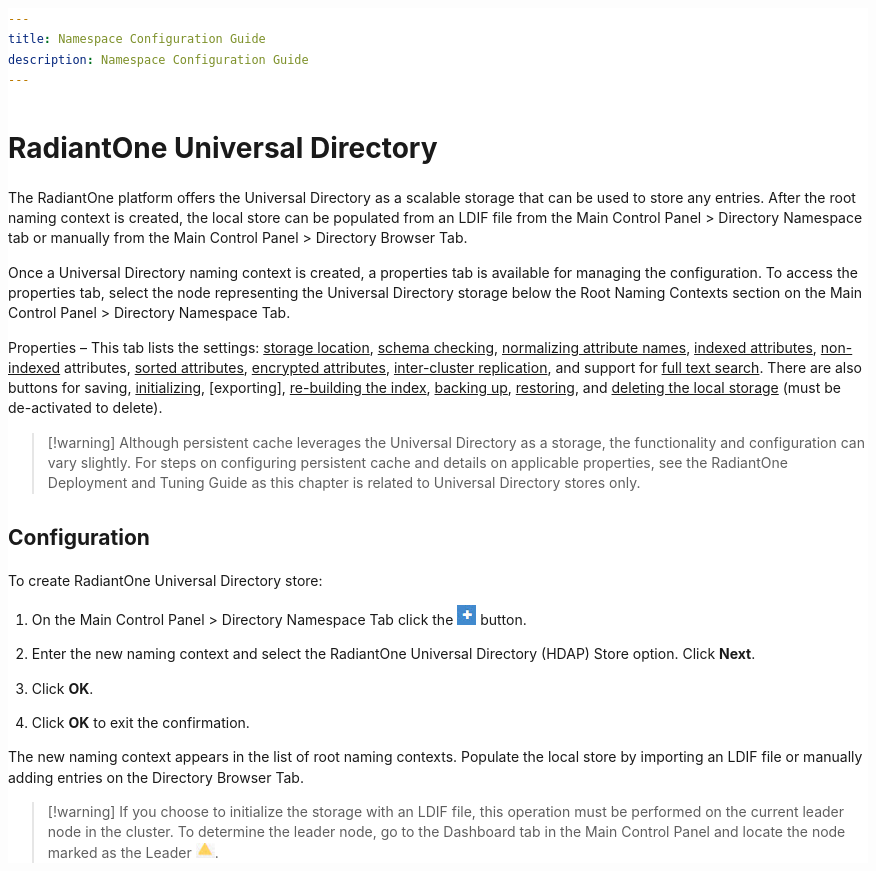 ```yaml
---
title: Namespace Configuration Guide
description: Namespace Configuration Guide
---
```


# RadiantOne Universal Directory

The RadiantOne platform offers the Universal Directory as a scalable storage that can be used to store any entries. After the root naming context is created, the local store can be populated from an LDIF file from the Main Control Panel > Directory Namespace tab or manually from the Main Control Panel > Directory Browser Tab.

Once a Universal Directory naming context is created, a properties tab is available for managing the configuration. To access the properties tab, select the node representing the Universal Directory storage below the Root Naming Contexts section on the Main Control Panel > Directory Namespace Tab.

Properties – This tab lists the settings: [storage location](#storage-location), [schema checking](#schema-checking), [normalizing attribute names](#normalize-attribute-names), [indexed attributes](#indexed-attributes), [non-indexed](#non-indexed-attributes) attributes, [sorted attributes](#sorted-attributes), [encrypted attributes](#encrypted-attributes-for-data-at-rest), [inter-cluster replication](#inter-cluster-replication), and support for [full text search](#support-for-full-text-search). There are also buttons for saving, [initializing](#initializing-radiantone-universal-directory-stores), [exporting], [re-building the index](#rebuilding-indexes), [backing up](#backing-up-a-radiantone-universal-directory-store), [restoring](#restoring-a-radiantone-universal-directory-store), and [deleting the local storage](#deleting-a-radiantone-universal-directory-store) (must be de-activated to delete).

>[!warning] Although persistent cache leverages the Universal Directory as a storage, the functionality and configuration can vary slightly. For steps on configuring persistent cache and details on applicable properties, see the RadiantOne Deployment and Tuning Guide as this chapter is related to Universal Directory stores only.

## Configuration

To create RadiantOne Universal Directory store:

1.	On the Main Control Panel > Directory Namespace Tab click the ![An image showing ](Media/plus-sign.jpg) button.

2.	Enter the new naming context and select the RadiantOne Universal Directory (HDAP) Store option. Click **Next**.

3.	Click **OK**.

4.	Click **OK** to exit the confirmation.

The new naming context appears in the list of root naming contexts. Populate the local store by importing an LDIF file or manually adding entries on the Directory Browser Tab. 

>[!warning] If you choose to initialize the storage with an LDIF file, this operation must be performed on the current leader node in the cluster. To determine the leader node, go to the Dashboard tab in the Main Control Panel and locate the node marked as the Leader ![An image showing ](Media/yellow-triangle.jpg).
